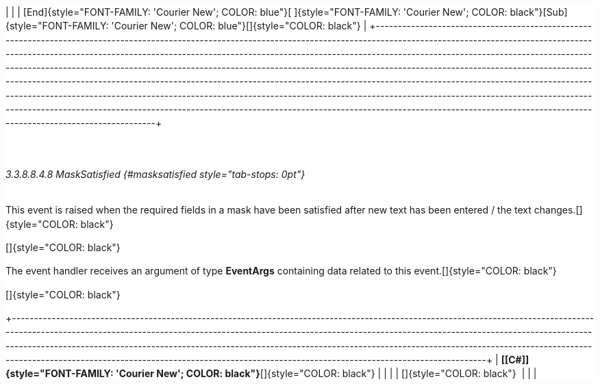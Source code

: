 |                                                                                                                                                                                                                                                                                                                                                                                                                                                                                                                                                                                                                                                                                                                                                                                                                                                                                                                 |
| [End]{style="FONT-FAMILY: 'Courier New'; COLOR: blue"}[ ]{style="FONT-FAMILY: 'Courier New'; COLOR: black"}[Sub]{style="FONT-FAMILY: 'Courier New'; COLOR: blue"}[]{style="COLOR: black"}                                                                                                                                                                                                                                                                                                                                                                                                                                                                                                                                                                                                                                                                                                                       |
+-----------------------------------------------------------------------------------------------------------------------------------------------------------------------------------------------------------------------------------------------------------------------------------------------------------------------------------------------------------------------------------------------------------------------------------------------------------------------------------------------------------------------------------------------------------------------------------------------------------------------------------------------------------------------------------------------------------------------------------------------------------------------------------------------------------------------------------------------------------------------------------------------------------------+

 

###### 3.3.8.8.4.8 MaskSatisfied {#masksatisfied style="tab-stops: 0pt"}

This event is raised when the required fields in a mask have been satisfied after new text has been entered / the text changes.[]{style="COLOR: black"}

[]{style="COLOR: black"} 

The event handler receives an argument of type **EventArgs** containing data related to this event.[]{style="COLOR: black"}

[]{style="COLOR: black"} 

+---------------------------------------------------------------------------------------------------------------------------------------------------------------------------------------------------------------------------------------------------------------------------------------------------------------------------------------------------------------------------------------------------------------------------------------------------------------------------------------------------------------------------+
| **[\[C#\]]{style="FONT-FAMILY: 'Courier New'; COLOR: black"}**[]{style="COLOR: black"}                                                                                                                                                                                                                                                                                                                                                                                                                                    |
|                                                                                                                                                                                                                                                                                                                                                                                                                                                                                                                           |
| []{style="COLOR: black"}                                                                                                                                                                                                                                                                                                                                                                                                                                                                                                  |
|                                                                                                                                                                                                                                                                                                                                                                                                                                                                                                                           |